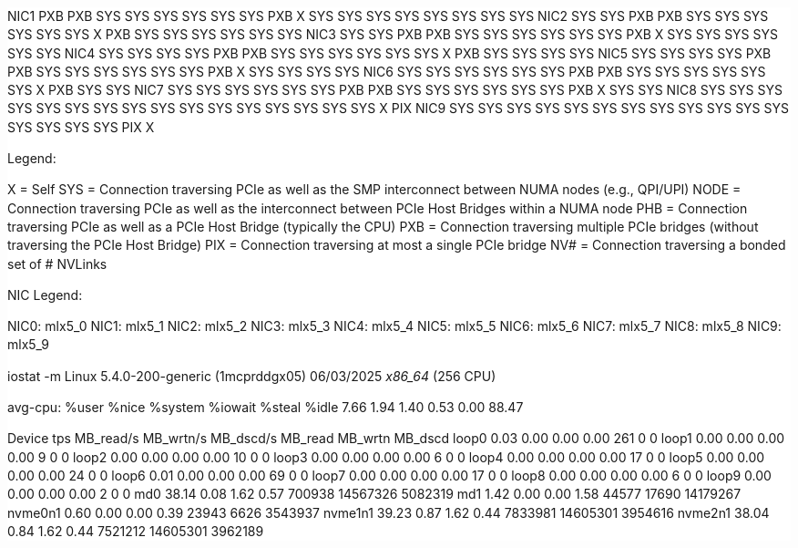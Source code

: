 NIC1    PXB     PXB     SYS     SYS     SYS     SYS     SYS     SYS     PXB      X      SYS     SYS     SYS     SYS     SYS     SYS     SYS     SYS
NIC2    SYS     SYS     PXB     PXB     SYS     SYS     SYS     SYS     SYS     SYS      X      PXB     SYS     SYS     SYS     SYS     SYS     SYS
NIC3    SYS     SYS     PXB     PXB     SYS     SYS     SYS     SYS     SYS     SYS     PXB      X      SYS     SYS     SYS     SYS     SYS     SYS
NIC4    SYS     SYS     SYS     SYS     PXB     PXB     SYS     SYS     SYS     SYS     SYS     SYS      X      PXB     SYS     SYS     SYS     SYS
NIC5    SYS     SYS     SYS     SYS     PXB     PXB     SYS     SYS     SYS     SYS     SYS     SYS     PXB      X      SYS     SYS     SYS     SYS
NIC6    SYS     SYS     SYS     SYS     SYS     SYS     PXB     PXB     SYS     SYS     SYS     SYS     SYS     SYS      X      PXB     SYS     SYS
NIC7    SYS     SYS     SYS     SYS     SYS     SYS     PXB     PXB     SYS     SYS     SYS     SYS     SYS     SYS     PXB      X      SYS     SYS
NIC8    SYS     SYS     SYS     SYS     SYS     SYS     SYS     SYS     SYS     SYS     SYS     SYS     SYS     SYS     SYS     SYS      X      PIX
NIC9    SYS     SYS     SYS     SYS     SYS     SYS     SYS     SYS     SYS     SYS     SYS     SYS     SYS     SYS     SYS     SYS     PIX      X 

Legend:

  X    = Self
  SYS  = Connection traversing PCIe as well as the SMP interconnect between NUMA nodes (e.g., QPI/UPI)
  NODE = Connection traversing PCIe as well as the interconnect between PCIe Host Bridges within a NUMA node
  PHB  = Connection traversing PCIe as well as a PCIe Host Bridge (typically the CPU)
  PXB  = Connection traversing multiple PCIe bridges (without traversing the PCIe Host Bridge)
  PIX  = Connection traversing at most a single PCIe bridge
  NV#  = Connection traversing a bonded set of # NVLinks

NIC Legend:

  NIC0: mlx5_0
  NIC1: mlx5_1
  NIC2: mlx5_2
  NIC3: mlx5_3
  NIC4: mlx5_4
  NIC5: mlx5_5
  NIC6: mlx5_6
  NIC7: mlx5_7
  NIC8: mlx5_8
  NIC9: mlx5_9


iostat -m
Linux 5.4.0-200-generic (1mcprddgx05)   06/03/2025      _x86_64_        (256 CPU)

avg-cpu:  %user   %nice %system %iowait  %steal   %idle
           7.66    1.94    1.40    0.53    0.00   88.47

Device             tps    MB_read/s    MB_wrtn/s    MB_dscd/s    MB_read    MB_wrtn    MB_dscd
loop0             0.03         0.00         0.00         0.00        261          0          0
loop1             0.00         0.00         0.00         0.00          9          0          0
loop2             0.00         0.00         0.00         0.00         10          0          0
loop3             0.00         0.00         0.00         0.00          6          0          0
loop4             0.00         0.00         0.00         0.00         17          0          0
loop5             0.00         0.00         0.00         0.00         24          0          0
loop6             0.01         0.00         0.00         0.00         69          0          0
loop7             0.00         0.00         0.00         0.00         17          0          0
loop8             0.00         0.00         0.00         0.00          6          0          0
loop9             0.00         0.00         0.00         0.00          2          0          0
md0              38.14         0.08         1.62         0.57     700938   14567326    5082319
md1               1.42         0.00         0.00         1.58      44577      17690   14179267
nvme0n1           0.60         0.00         0.00         0.39      23943       6626    3543937
nvme1n1          39.23         0.87         1.62         0.44    7833981   14605301    3954616
nvme2n1          38.04         0.84         1.62         0.44    7521212   14605301    3962189